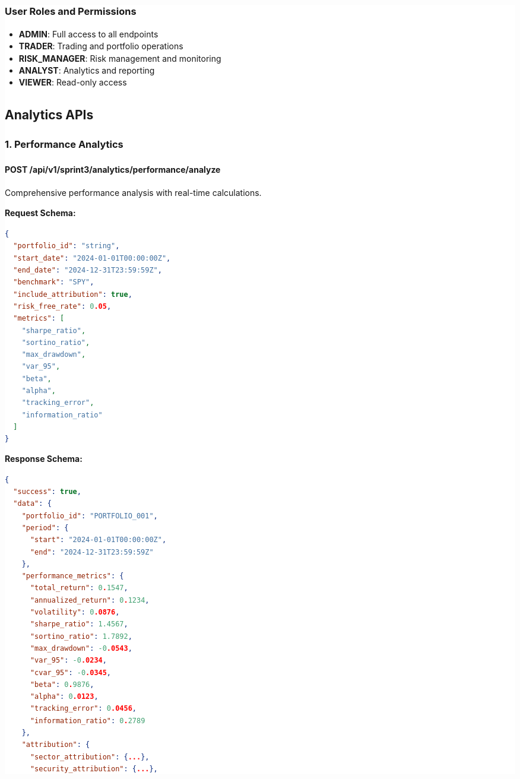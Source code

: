 ### User Roles and Permissions
- **ADMIN**: Full access to all endpoints
- **TRADER**: Trading and portfolio operations
- **RISK_MANAGER**: Risk management and monitoring
- **ANALYST**: Analytics and reporting
- **VIEWER**: Read-only access

## Analytics APIs

### 1. Performance Analytics

#### POST /api/v1/sprint3/analytics/performance/analyze
Comprehensive performance analysis with real-time calculations.

**Request Schema:**
```json
{
  "portfolio_id": "string",
  "start_date": "2024-01-01T00:00:00Z",
  "end_date": "2024-12-31T23:59:59Z",
  "benchmark": "SPY",
  "include_attribution": true,
  "risk_free_rate": 0.05,
  "metrics": [
    "sharpe_ratio",
    "sortino_ratio",
    "max_drawdown",
    "var_95",
    "beta",
    "alpha",
    "tracking_error",
    "information_ratio"
  ]
}
```

**Response Schema:**
```json
{
  "success": true,
  "data": {
    "portfolio_id": "PORTFOLIO_001",
    "period": {
      "start": "2024-01-01T00:00:00Z",
      "end": "2024-12-31T23:59:59Z"
    },
    "performance_metrics": {
      "total_return": 0.1547,
      "annualized_return": 0.1234,
      "volatility": 0.0876,
      "sharpe_ratio": 1.4567,
      "sortino_ratio": 1.7892,
      "max_drawdown": -0.0543,
      "var_95": -0.0234,
      "cvar_95": -0.0345,
      "beta": 0.9876,
      "alpha": 0.0123,
      "tracking_error": 0.0456,
      "information_ratio": 0.2789
    },
    "attribution": {
      "sector_attribution": {...},
      "security_attribution": {...},
```